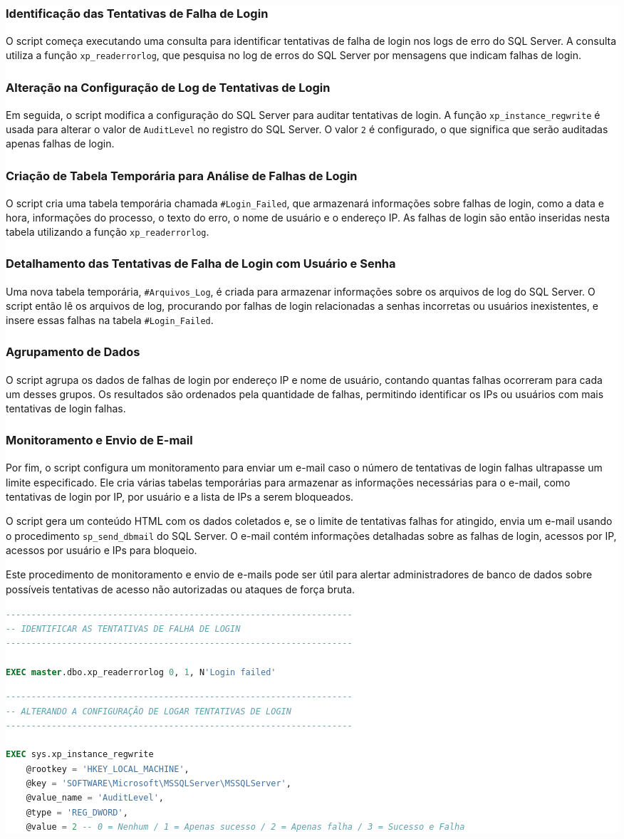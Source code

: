 ### Identificação das Tentativas de Falha de Login
O script começa executando uma consulta para identificar tentativas de falha de login nos logs de erro do SQL Server. A consulta utiliza a função `xp_readerrorlog`, que pesquisa no log de erros do SQL Server por mensagens que indicam falhas de login.

### Alteração na Configuração de Log de Tentativas de Login
Em seguida, o script modifica a configuração do SQL Server para auditar tentativas de login. A função `xp_instance_regwrite` é usada para alterar o valor de `AuditLevel` no registro do SQL Server. O valor `2` é configurado, o que significa que serão auditadas apenas falhas de login.

### Criação de Tabela Temporária para Análise de Falhas de Login
O script cria uma tabela temporária chamada `#Login_Failed`, que armazenará informações sobre falhas de login, como a data e hora, informações do processo, o texto do erro, o nome de usuário e o endereço IP. As falhas de login são então inseridas nesta tabela utilizando a função `xp_readerrorlog`.

### Detalhamento das Tentativas de Falha de Login com Usuário e Senha
Uma nova tabela temporária, `#Arquivos_Log`, é criada para armazenar informações sobre os arquivos de log do SQL Server. O script então lê os arquivos de log, procurando por falhas de login relacionadas a senhas incorretas ou usuários inexistentes, e insere essas falhas na tabela `#Login_Failed`.

### Agrupamento de Dados
O script agrupa os dados de falhas de login por endereço IP e nome de usuário, contando quantas falhas ocorreram para cada um desses grupos. Os resultados são ordenados pela quantidade de falhas, permitindo identificar os IPs ou usuários com mais tentativas de login falhas.

### Monitoramento e Envio de E-mail
Por fim, o script configura um monitoramento para enviar um e-mail caso o número de tentativas de login falhas ultrapasse um limite especificado. Ele cria várias tabelas temporárias para armazenar as informações necessárias para o e-mail, como tentativas de login por IP, por usuário e a lista de IPs a serem bloqueados.

O script gera um conteúdo HTML com os dados coletados e, se o limite de tentativas falhas for atingido, envia um e-mail usando o procedimento `sp_send_dbmail` do SQL Server. O e-mail contém informações detalhadas sobre as falhas de login, acessos por IP, acessos por usuário e IPs para bloqueio.

Este procedimento de monitoramento e envio de e-mails pode ser útil para alertar administradores de banco de dados sobre possíveis tentativas de acesso não autorizadas ou ataques de força bruta.

```sql
--------------------------------------------------------------------
-- IDENTIFICAR AS TENTATIVAS DE FALHA DE LOGIN
--------------------------------------------------------------------

EXEC master.dbo.xp_readerrorlog 0, 1, N'Login failed'
```

```sql
--------------------------------------------------------------------
-- ALTERANDO A CONFIGURAÇÃO DE LOGAR TENTATIVAS DE LOGIN
--------------------------------------------------------------------

EXEC sys.xp_instance_regwrite
    @rootkey = 'HKEY_LOCAL_MACHINE',
    @key = 'SOFTWARE\Microsoft\MSSQLServer\MSSQLServer',
    @value_name = 'AuditLevel',
    @type = 'REG_DWORD',
    @value = 2 -- 0 = Nenhum / 1 = Apenas sucesso / 2 = Apenas falha / 3 = Sucesso e Falha
```
